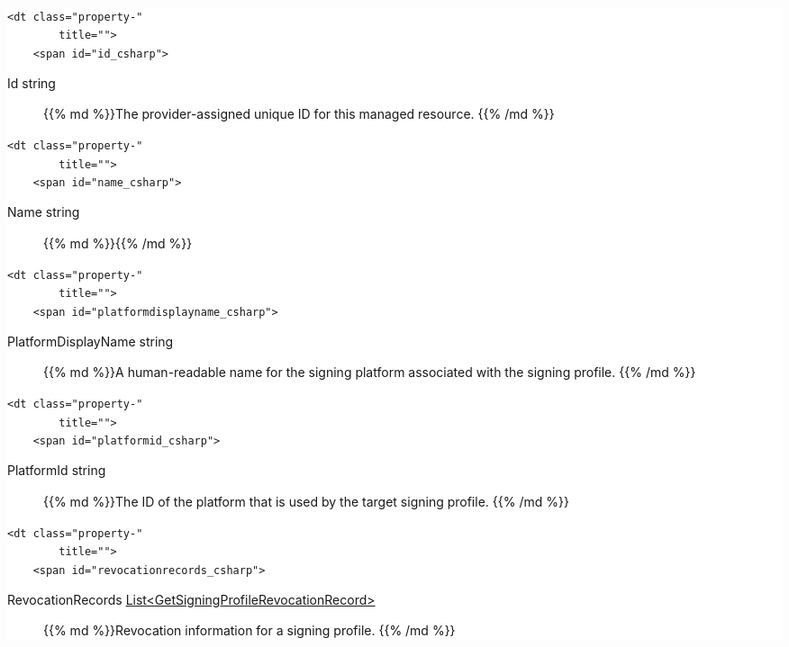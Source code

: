     <dt class="property-"
            title="">
        <span id="id_csharp">
<a href="#id_csharp" style="color: inherit; text-decoration: inherit;">Id</a>
</span> 
        <span class="property-indicator"></span>
        <span class="property-type">string</span>
    </dt>
    <dd>{{% md %}}The provider-assigned unique ID for this managed resource.
{{% /md %}}</dd>

    <dt class="property-"
            title="">
        <span id="name_csharp">
<a href="#name_csharp" style="color: inherit; text-decoration: inherit;">Name</a>
</span> 
        <span class="property-indicator"></span>
        <span class="property-type">string</span>
    </dt>
    <dd>{{% md %}}{{% /md %}}</dd>

    <dt class="property-"
            title="">
        <span id="platformdisplayname_csharp">
<a href="#platformdisplayname_csharp" style="color: inherit; text-decoration: inherit;">Platform<wbr>Display<wbr>Name</a>
</span> 
        <span class="property-indicator"></span>
        <span class="property-type">string</span>
    </dt>
    <dd>{{% md %}}A human-readable name for the signing platform associated with the signing profile.
{{% /md %}}</dd>

    <dt class="property-"
            title="">
        <span id="platformid_csharp">
<a href="#platformid_csharp" style="color: inherit; text-decoration: inherit;">Platform<wbr>Id</a>
</span> 
        <span class="property-indicator"></span>
        <span class="property-type">string</span>
    </dt>
    <dd>{{% md %}}The ID of the platform that is used by the target signing profile.
{{% /md %}}</dd>

    <dt class="property-"
            title="">
        <span id="revocationrecords_csharp">
<a href="#revocationrecords_csharp" style="color: inherit; text-decoration: inherit;">Revocation<wbr>Records</a>
</span> 
        <span class="property-indicator"></span>
        <span class="property-type"><a href="#getsigningprofilerevocationrecord">List&lt;Get<wbr>Signing<wbr>Profile<wbr>Revocation<wbr>Record&gt;</a></span>
    </dt>
    <dd>{{% md %}}Revocation information for a signing profile.
{{% /md %}}</dd>
